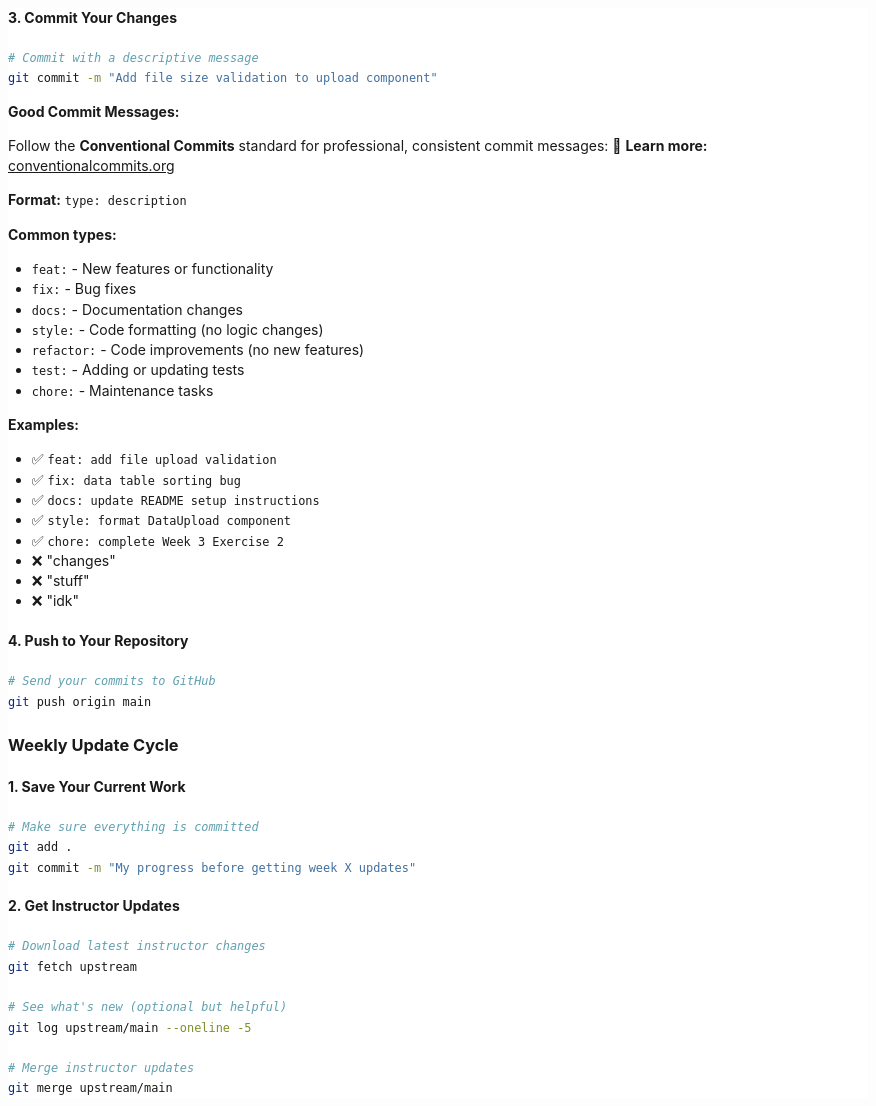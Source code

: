 #### 3. Commit Your Changes
```bash
# Commit with a descriptive message
git commit -m "Add file size validation to upload component"
```

**Good Commit Messages:**

Follow the **Conventional Commits** standard for professional, consistent commit messages:
📖 **Learn more:** [conventionalcommits.org](https://www.conventionalcommits.org/en/v1.0.0/)

**Format:** `type: description`

**Common types:**
- `feat:` - New features or functionality
- `fix:` - Bug fixes
- `docs:` - Documentation changes
- `style:` - Code formatting (no logic changes)
- `refactor:` - Code improvements (no new features)
- `test:` - Adding or updating tests
- `chore:` - Maintenance tasks

**Examples:**
- ✅ `feat: add file upload validation`
- ✅ `fix: data table sorting bug`
- ✅ `docs: update README setup instructions`
- ✅ `style: format DataUpload component`
- ✅ `chore: complete Week 3 Exercise 2`
- ❌ "changes"
- ❌ "stuff"
- ❌ "idk"

#### 4. Push to Your Repository
```bash
# Send your commits to GitHub
git push origin main
```

### Weekly Update Cycle

#### 1. Save Your Current Work
```bash
# Make sure everything is committed
git add .
git commit -m "My progress before getting week X updates"
```

#### 2. Get Instructor Updates
```bash
# Download latest instructor changes
git fetch upstream

# See what's new (optional but helpful)
git log upstream/main --oneline -5

# Merge instructor updates
git merge upstream/main
```
